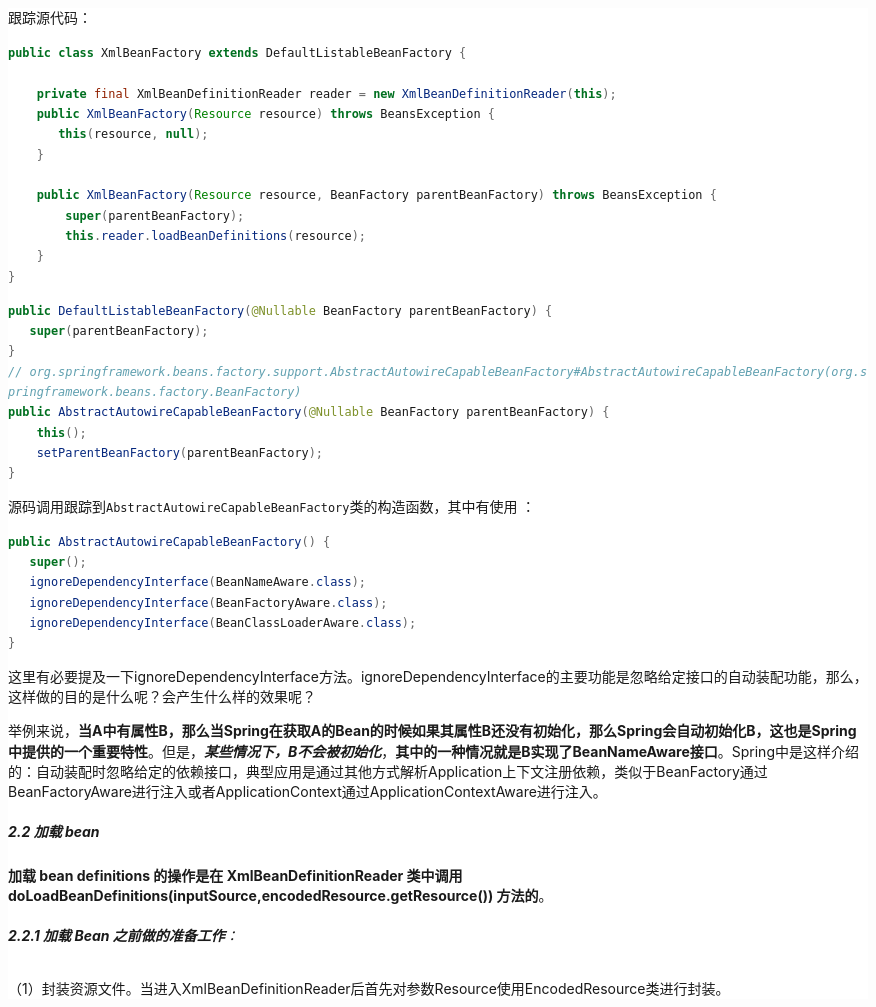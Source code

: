 跟踪源代码：

```java
public class XmlBeanFactory extends DefaultListableBeanFactory {

    private final XmlBeanDefinitionReader reader = new XmlBeanDefinitionReader(this);
    public XmlBeanFactory(Resource resource) throws BeansException {
       this(resource, null);
    }

    public XmlBeanFactory(Resource resource, BeanFactory parentBeanFactory) throws BeansException {
        super(parentBeanFactory);
        this.reader.loadBeanDefinitions(resource);
    }
}
```



```java
public DefaultListableBeanFactory(@Nullable BeanFactory parentBeanFactory) {
   super(parentBeanFactory);
}
// org.springframework.beans.factory.support.AbstractAutowireCapableBeanFactory#AbstractAutowireCapableBeanFactory(org.springframework.beans.factory.BeanFactory)
public AbstractAutowireCapableBeanFactory(@Nullable BeanFactory parentBeanFactory) {
    this();
    setParentBeanFactory(parentBeanFactory);
}
```

源码调用跟踪到`AbstractAutowireCapableBeanFactory`类的构造函数，其中有使用 ：

```java
public AbstractAutowireCapableBeanFactory() {
   super();
   ignoreDependencyInterface(BeanNameAware.class);
   ignoreDependencyInterface(BeanFactoryAware.class);
   ignoreDependencyInterface(BeanClassLoaderAware.class);
}
```

这里有必要提及一下ignoreDependencyInterface方法。ignoreDependencyInterface的主要功能是忽略给定接口的自动装配功能，那么，这样做的目的是什么呢？会产生什么样的效果呢？ 

举例来说，**当A中有属性B，那么当Spring在获取A的Bean的时候如果其属性B还没有初始化，那么Spring会自动初始化B，这也是Spring中提供的一个重要特性**。但是，***某些情况下，B不会被初始化***，**其中的一种情况就是B实现了BeanNameAware接口**。Spring中是这样介绍的：自动装配时忽略给定的依赖接口，典型应用是通过其他方式解析Application上下文注册依赖，类似于BeanFactory通过BeanFactoryAware进行注入或者ApplicationContext通过ApplicationContextAware进行注入。

##### 2.2 加载 bean 

**加载 bean definitions 的操作是在 XmlBeanDefinitionReader 类中调用 doLoadBeanDefinitions(inputSource,encodedResource.getResource()) 方法的**。 

###### **2.2.1 加载 Bean 之前做的准备工作**： 

（1）封装资源文件。当进入XmlBeanDefinitionReader后首先对参数Resource使用EncodedResource类进行封装。
